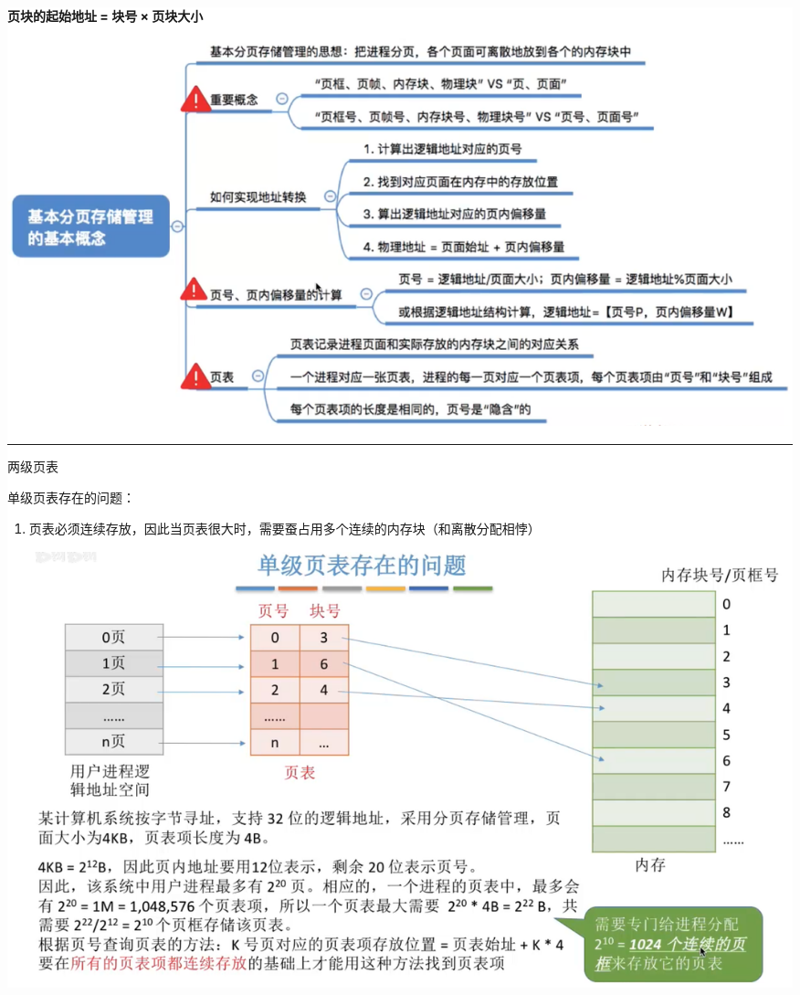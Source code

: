 **页块的起始地址 = 块号 × 页块大小**

![image-20201007172734350](操作系统-王道.assets/image-20201007172734350.png)

-----

两级页表

单级页表存在的问题：

1. 页表必须连续存放，因此当页表很大时，需要蚕占用多个连续的内存块（和离散分配相悖）

   ![image-20201007183210035](操作系统-王道.assets/image-20201007183210035.png)

